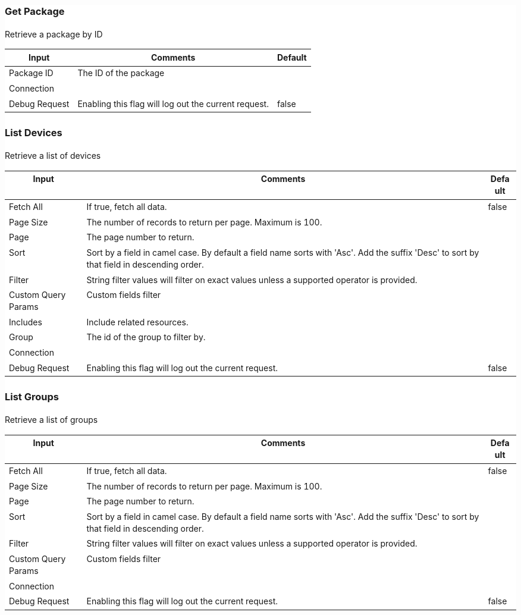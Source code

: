 ### Get Package

Retrieve a package by ID

| Input         | Comments                                             | Default |
| ------------- | ---------------------------------------------------- | ------- |
| Package ID    | The ID of the package                                |         |
| Connection    |                                                      |         |
| Debug Request | Enabling this flag will log out the current request. | false   |

### List Devices

Retrieve a list of devices

| Input               | Comments                                                                                                                                  | Default |
| ------------------- | ----------------------------------------------------------------------------------------------------------------------------------------- | ------- |
| Fetch All           | If true, fetch all data.                                                                                                                  | false   |
| Page Size           | The number of records to return per page. Maximum is 100.                                                                                 |         |
| Page                | The page number to return.                                                                                                                |         |
| Sort                | Sort by a field in camel case. By default a field name sorts with 'Asc'. Add the suffix 'Desc' to sort by that field in descending order. |         |
| Filter              | String filter values will filter on exact values unless a supported operator is provided.                                                 |         |
| Custom Query Params | Custom fields filter                                                                                                                      |         |
| Includes            | Include related resources.                                                                                                                |         |
| Group               | The id of the group to filter by.                                                                                                         |         |
| Connection          |                                                                                                                                           |         |
| Debug Request       | Enabling this flag will log out the current request.                                                                                      | false   |

### List Groups

Retrieve a list of groups

| Input               | Comments                                                                                                                                  | Default |
| ------------------- | ----------------------------------------------------------------------------------------------------------------------------------------- | ------- |
| Fetch All           | If true, fetch all data.                                                                                                                  | false   |
| Page Size           | The number of records to return per page. Maximum is 100.                                                                                 |         |
| Page                | The page number to return.                                                                                                                |         |
| Sort                | Sort by a field in camel case. By default a field name sorts with 'Asc'. Add the suffix 'Desc' to sort by that field in descending order. |         |
| Filter              | String filter values will filter on exact values unless a supported operator is provided.                                                 |         |
| Custom Query Params | Custom fields filter                                                                                                                      |         |
| Connection          |                                                                                                                                           |         |
| Debug Request       | Enabling this flag will log out the current request.                                                                                      | false   |
